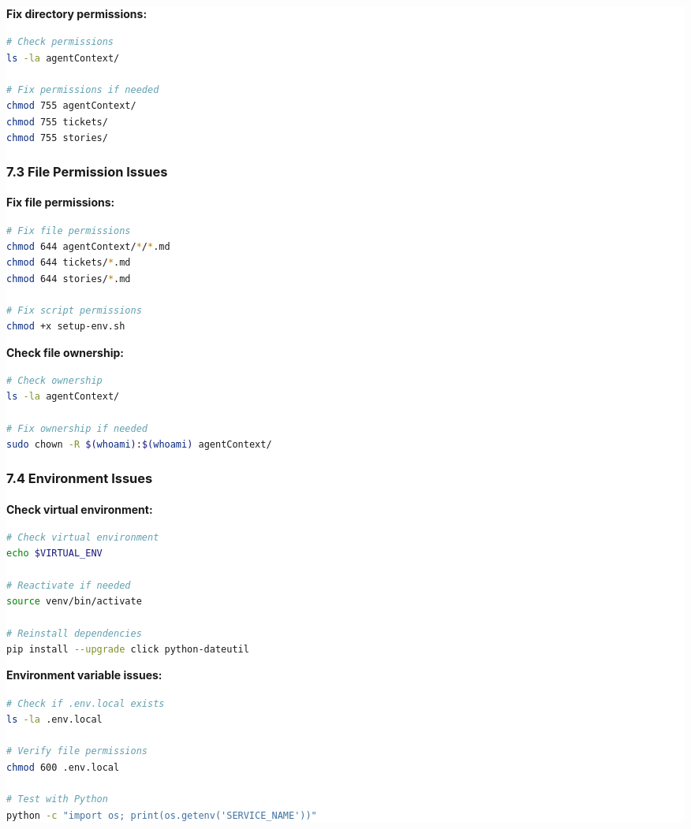 **Fix directory permissions:**
```bash
# Check permissions
ls -la agentContext/

# Fix permissions if needed
chmod 755 agentContext/
chmod 755 tickets/
chmod 755 stories/
```

### 7.3 File Permission Issues

**Fix file permissions:**
```bash
# Fix file permissions
chmod 644 agentContext/*/*.md
chmod 644 tickets/*.md
chmod 644 stories/*.md

# Fix script permissions
chmod +x setup-env.sh
```

**Check file ownership:**
```bash
# Check ownership
ls -la agentContext/

# Fix ownership if needed
sudo chown -R $(whoami):$(whoami) agentContext/
```

### 7.4 Environment Issues

**Check virtual environment:**
```bash
# Check virtual environment
echo $VIRTUAL_ENV

# Reactivate if needed
source venv/bin/activate

# Reinstall dependencies
pip install --upgrade click python-dateutil
```

**Environment variable issues:**
```bash
# Check if .env.local exists
ls -la .env.local

# Verify file permissions
chmod 600 .env.local

# Test with Python
python -c "import os; print(os.getenv('SERVICE_NAME'))"
```
